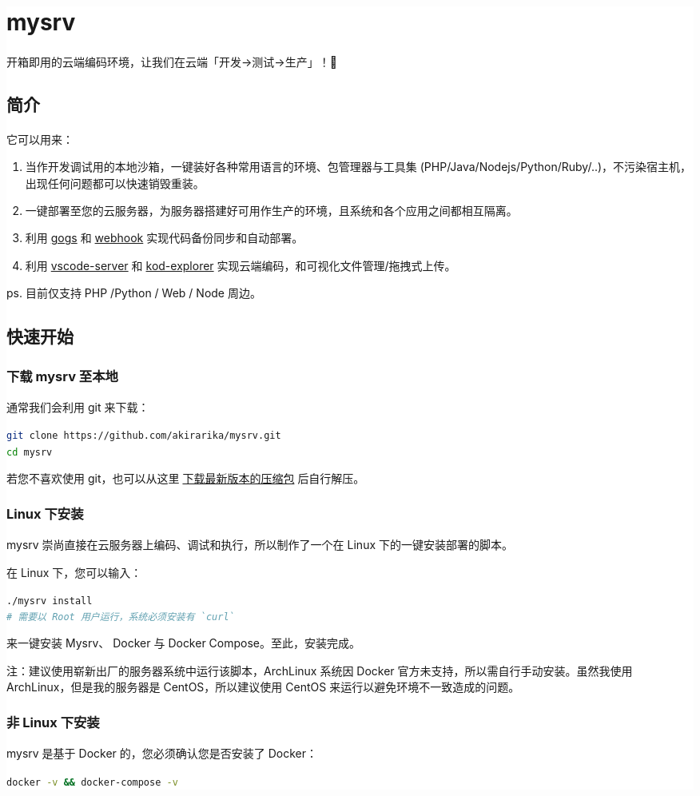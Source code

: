 # mysrv

开箱即用的云端编码环境，让我们在云端「开发->测试->生产」！🎉

## 简介

它可以用来：

1. 当作开发调试用的本地沙箱，一键装好各种常用语言的环境、包管理器与工具集 (PHP/Java/Nodejs/Python/Ruby/..)，不污染宿主机，出现任何问题都可以快速销毁重装。

2. 一键部署至您的云服务器，为服务器搭建好可用作生产的环境，且系统和各个应用之间都相互隔离。

3. 利用 [gogs](https://github.com/gogs/gogs) 和 [webhook](https://github.com/adnanh/webhook) 实现代码备份同步和自动部署。

4. 利用 [vscode-server](https://github.com/cdr/code-server) 和 [kod-explorer](https://github.com/kalcaddle/KodExplorer) 实现云端编码，和可视化文件管理/拖拽式上传。

ps. 目前仅支持 PHP /Python / Web / Node 周边。

## 快速开始

### 下载 mysrv 至本地

通常我们会利用 git 来下载：

```sh
git clone https://github.com/akirarika/mysrv.git
cd mysrv
```

若您不喜欢使用 git，也可以从这里 [下载最新版本的压缩包](https://github.com/akirarika/mysrv/archive/master.zip) 后自行解压。

### Linux 下安装

mysrv 崇尚直接在云服务器上编码、调试和执行，所以制作了一个在 Linux 下的一键安装部署的脚本。

在 Linux 下，您可以输入：

```sh
./mysrv install
# 需要以 Root 用户运行，系统必须安装有 `curl`
```

来一键安装 Mysrv、 Docker 与 Docker Compose。至此，安装完成。

注：建议使用崭新出厂的服务器系统中运行该脚本，ArchLinux 系统因 Docker 官方未支持，所以需自行手动安装。虽然我使用 ArchLinux，但是我的服务器是 CentOS，所以建议使用 CentOS 来运行以避免环境不一致造成的问题。

### 非 Linux 下安装

mysrv 是基于 Docker 的，您必须确认您是否安装了 Docker：

```sh
docker -v && docker-compose -v
```
